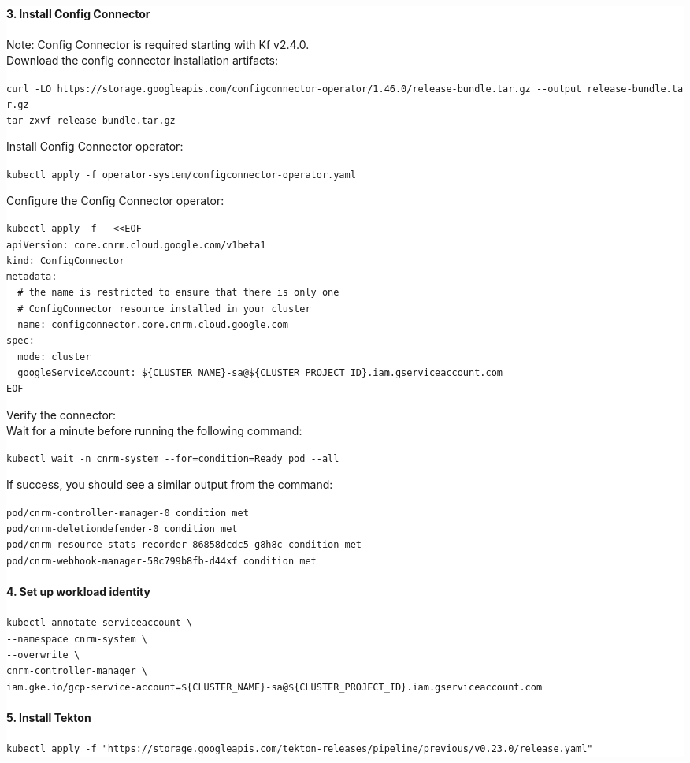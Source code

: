 
#### 3. Install Config Connector
Note: Config Connector is required starting with Kf v2.4.0.  
Download the config connector installation artifacts:
```
curl -LO https://storage.googleapis.com/configconnector-operator/1.46.0/release-bundle.tar.gz --output release-bundle.tar.gz
tar zxvf release-bundle.tar.gz
```  
Install Config Connector operator:
```
kubectl apply -f operator-system/configconnector-operator.yaml
```  
Configure the Config Connector operator:  
```
kubectl apply -f - <<EOF
apiVersion: core.cnrm.cloud.google.com/v1beta1
kind: ConfigConnector
metadata:
  # the name is restricted to ensure that there is only one
  # ConfigConnector resource installed in your cluster
  name: configconnector.core.cnrm.cloud.google.com
spec:
  mode: cluster
  googleServiceAccount: ${CLUSTER_NAME}-sa@${CLUSTER_PROJECT_ID}.iam.gserviceaccount.com
EOF
```  
Verify the connector:  
Wait for a minute before running the following command:   
```
kubectl wait -n cnrm-system --for=condition=Ready pod --all
```
If success, you should see a similar output from the command:  
```
pod/cnrm-controller-manager-0 condition met
pod/cnrm-deletiondefender-0 condition met
pod/cnrm-resource-stats-recorder-86858dcdc5-g8h8c condition met
pod/cnrm-webhook-manager-58c799b8fb-d44xf condition met
```
  

#### 4. Set up workload identity
```
kubectl annotate serviceaccount \
--namespace cnrm-system \
--overwrite \
cnrm-controller-manager \
iam.gke.io/gcp-service-account=${CLUSTER_NAME}-sa@${CLUSTER_PROJECT_ID}.iam.gserviceaccount.com
```  
  

#### 5. Install Tekton
```
kubectl apply -f "https://storage.googleapis.com/tekton-releases/pipeline/previous/v0.23.0/release.yaml"
```  
